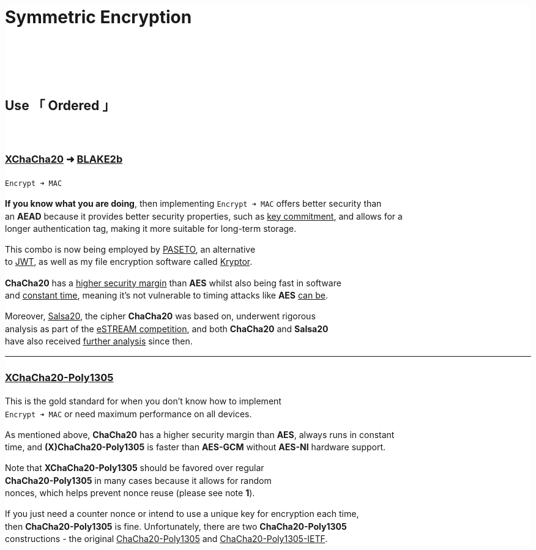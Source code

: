 [ One Time Pad ]: https://en.wikipedia.org/wiki/One-time_pad
[ Repeated Key ]: https://en.wikipedia.org/wiki/XOR_cipher#Use_and_security
[ XOR Cipher ]: https://en.wikipedia.org/wiki/XOR_cipher
[ CCM ]: https://en.wikipedia.org/wiki/CCM_mode
[ AEX ]: https://en.wikipedia.org/wiki/EAX_mode
[ AES-CFB ]: https://en.wikipedia.org/wiki/Block_cipher_mode_of_operation#Cipher_feedback_(CFB)
[ AES-OFB ]: https://en.wikipedia.org/wiki/Block_cipher_mode_of_operation#Output_feedback_(OFB)
[ AES-OCB ]: https://en.wikipedia.org/wiki/OCB_mode
[ Serpent ]: https://en.wikipedia.org/wiki/Serpent_(cipher)
[ Threefish ]: https://en.wikipedia.org/wiki/Threefish
[ Twofish ]: https://en.wikipedia.org/wiki/Twofish
[ Camellia ]: https://en.wikipedia.org/wiki/Camellia_(cipher)
[ RC6 ]: https://en.wikipedia.org/wiki/RC6
[ ARIA ]: https://en.wikipedia.org/wiki/ARIA_(cipher)
[ SEED ]: https://en.wikipedia.org/wiki/SEED
[ XEX ]: https://en.wikipedia.org/wiki/Disk_encryption_theory#Xor%E2%80%93encrypt%E2%80%93xor_(XEX)
[ LRW ]: https://en.wikipedia.org/wiki/Disk_encryption_theory#Liskov,_Rivest,_and_Wagner_(LRW)
[ CMC & EME ]: https://en.wikipedia.org/wiki/Disk_encryption_theory#CBC%E2%80%93mask%E2%80%93CBC_(CMC)_and_ECB%E2%80%93mask%E2%80%93ECB_(EME)
[ Disk Encryption ]: https://en.wikipedia.org/wiki/Disk_encryption_theory
[ AES-GCM-SIV ]: https://en.wikipedia.org/wiki/AES-GCM-SIV
[ Unlimited Protection ]: https://www.imperialviolet.org/2017/05/14/aesgcmsiv.html
[ Nonce Resistance ]: https://doc.libsodium.org/secret-key_cryptography/encrypted-messages#nonce-misuse-resistance
[ Short Nonces ]: https://doc.libsodium.org/secret-key_cryptography/encrypted-messages#short-nonces
[ XSalsa20-Poly1305 ]: https://doc.libsodium.org/secret-key_cryptography/secretbox







# Symmetric Encryption


<br>
<br>
<br>


## Use 「 Ordered 」

<br>

### [XChaCha20][ XChaCha20 ] ➜ [BLAKE2b][ Blake2 ]

`Encrypt ➜ MAC`

**If you know what you are doing**, then implementing `Encrypt ➜ MAC` offers better security than<br>
an **AEAD** because it provides better security properties, such as [key commitment][ Key Commitment ], and allows for a<br>
longer authentication tag, making it more suitable for long-term storage.

This combo is now being employed by [PASETO][ PASETO ], an alternative<br>
to [JWT][ JWT ], as well as my file encryption software called [Kryptor][ Krypto ].

**ChaCha20** has a [higher security margin][ Not Broken ] than **AES** whilst also being fast in software<br>
and [constant time][ CHACHA ], meaning it’s not vulnerable to timing attacks like **AES** [can be][ Timing Vulnerability ].

Moreover, [Salsa20][ Salsa ], the cipher **ChaCha20** was based on, underwent rigorous<br>
analysis as part of the [eSTREAM competition][ EStream Competition ], and both **ChaCha20** and **Salsa20**<br>
have also received [further analysis][ Salsa20 Analysis ] since then.

---

### [XChaCha20-Poly1305][ XCHACHA20-Poly1305 ]

This is the gold standard for when you don’t know how to implement<br>
`Encrypt ➜ MAC` or need maximum performance on all devices.

As mentioned above, **ChaCha20** has a higher security margin than **AES**, always runs in constant<br>
time, and **(X)ChaCha20-Poly1305** is faster than **AES-GCM** without **AES-NI** hardware support.

Note that **XChaCha20-Poly1305** should be favored over regular<br>
**ChaCha20-Poly1305** in many cases because it allows for random<br>
nonces, which helps prevent nonce reuse (please see note **1**).

If you just need a counter nonce or intend to use a unique key for encryption each time,<br>
then **ChaCha20-Poly1305** is fine. Unfortunately, there are two **ChaCha20-Poly1305**<br>
constructions - the original [ChaCha20-Poly1305][ CHACHA20-Poly1305 Original ] and [ChaCha20-Poly1305-IETF][ CHACHA20-Poly1305 IETF ].


[ XCHACHA20 ]: https://doc.libsodium.org/advanced/stream_ciphers/xchacha20
[ Blake2 ]: https://www.blake2.net/
[ Key Commitment ]: https://eprint.iacr.org/2020/1491.pdf
[ PASETO ]: https://github.com/paragonie/paseto/pull/127
[ JWT ]: https://jwt.io/
[ Krypto ]: https://www.kryptor.co.uk/
[ XCHACHA20-Poly1305 ]: https://doc.libsodium.org/secret-key_cryptography/aead/chacha20-poly1305/xchacha20-poly1305_construction
[ CHACHA20-Poly1305 Original ]: https://doc.libsodium.org/secret-key_cryptography/aead/chacha20-poly1305/original_chacha20-poly1305_construction
[ CHACHA20-Poly1305 IETF ]: https://datatracker.ietf.org/doc/html/rfc7539
[ Custom Encryption ]: https://github.com/Serpent27/PARSEC
[ RC4 ]: https://en.wikipedia.org/wiki/RC4
[ TripleSec ]: https://keybase.io/triplesec/
[ WireGuard ]: https://www.wireguard.com/protocol/
[ TLS 1.3 ]: https://www.davidwong.fr/tls13/
[ CHACHA20-Blake2b ]: https://github.com/samuel-lucas6/ChaCha20-BLAKE2b
[ Best Practices ]: https://docs.aws.amazon.com/encryption-sdk/latest/developer-guide/best-practices.html
[ DoubleSec ]: https://github.com/samuel-lucas6/DoubleSec
[ Multi Encryption ]: https://blog.cryptographyengineering.com/2012/02/02/multiple-encryption/
[ Not Broken ]: https://eprint.iacr.org/2019/1492.pdf
[ Secret Stream ]: https://doc.libsodium.org/secret-key_cryptography/secretstream
[ Wear Out ]: https://soatok.blog/2020/12/24/cryptographic-wear-out-for-symmetric-encryption/
[ Batch Attack ]: https://blog.cr.yp.to/20151120-batchattacks.html
[ MAC Encrypt ]: https://crypto.stackexchange.com/questions/202/should-we-mac-then-encrypt-or-encrypt-then-mac
[ Cipher Agility ]: https://paragonie.com/blog/2019/10/against-agility-in-cryptography-protocols
[ ISO/IEC 7816-4 ]: https://en.wikipedia.org/wiki/Padding_(cryptography)#ISO/IEC_7816-4
[ OpenVPN ]: https://openvpn.net/
[ Constant Time ]: https://doc.libsodium.org/helpers#constant-time-test-for-equality
[ Salsa20 ]: https://en.wikipedia.org/wiki/Salsa20
[ Salsa20 Analysis ]: https://en.wikipedia.org/wiki/Salsa20#Cryptanalysis_of_Salsa20
[ CTR ]: https://en.wikipedia.org/wiki/Block_cipher_mode_of_operation#Counter_(CTR)
[ SHA3 ]: https://competitions.cr.yp.to/sha3.html
[ Counter Mode ]: https://en.wikipedia.org/wiki/Galois/Counter_Mode
[ Fewer Algorithms ]: https://en.wikipedia.org/wiki/Transport_Layer_Security#Cipher
[ JWTs ]: https://paragonie.com/blog/2017/03/jwt-json-web-tokens-is-bad-standard-that-everyone-should-avoid
[ Zero Padding ]: https://en.wikipedia.org/wiki/Padding_(cryptography)#Zero_padding
[ Random Padding ]: https://en.wikipedia.org/wiki/Padding_(cryptography)#Randomized_padding
[ Deterministic Padding ]: https://en.wikipedia.org/wiki/Padding_(cryptography)#Deterministic_padding
[ Partitioning Attack ]: https://eprint.iacr.org/2020/1491.pdf
[ Libsodium Padding ]: https://doc.libsodium.org/padding#algorithm
[ AEAD Robustness ]: https://doc.libsodium.org/secret-key_cryptography/aead#robustness
[ Password Recovery ]: https://emilymstark.com/2021/02/01/padding-partitioning-oracles-and-another-hot-take-on-pakes.html
[ Deputy Attack ]: https://cloud.google.com/kms/docs/additional-authenticated-data#confused_deputy_attack_example
[ Fix ]: https://github.com/samuel-lucas6/Committing-ChaCha20-Poly1305/blob/main/src/Method%202%20-%20Separate%20Keys%20for%20ChaCha20%20and%20Robustness%20Tag/CommittingChaCha20Poly1305/ChaCha20Poly1305.cs
[ AES-SIV ]: https://en.wikipedia.org/wiki/Block_cipher_mode_of_operation#Synthetic_initialization_vector_(SIV)
[ KEM Not Enough ]: https://neilmadden.blog/2021/02/16/when-a-kem-is-not-enough/
[ XTS ]: https://en.wikipedia.org/wiki/Disk_encryption_theory#XTS
[ Insecure KDFs ]: http://stackoverflow.com/a/36780727/3823831
[ Valid Plaintext ]: https://eprint.iacr.org/2020/1456.pdf
[ Replay Attack ]: https://en.wikipedia.org/wiki/Replay_attack
[ AWS Introduction ]: https://docs.aws.amazon.com/encryption-sdk/latest/developer-guide/introduction.html
[ Different Messages ]: https://www.reddit.com/r/crypto/comments/opm10n/do_i_need_a_key_committing_aead_to_be_random_key/h68mq3i/
[ PURB ]: https://bford.info/pub/sec/purb.pdf
[ EStream Competition ]: https://www.ecrypt.eu.org/stream/e2-salsa20.html
[ Salsa ]: https://cr.yp.to/snuffle/salsafamily-20071225.pdf
[ CHACHA ]: https://cr.yp.to/chacha/chacha-20080128.pdf
[ Timing Vulnerability ]: https://cr.yp.to/antiforgery/cachetiming-20050414.pdf
[ CBC ]: https://en.wikipedia.org/wiki/Block_cipher_mode_of_operation#Cipher_block_chaining_(CBC)
[ RFC2104 ]: https://datatracker.ietf.org/doc/html/rfc2104
[ Competitions ]: https://competitions.cr.yp.to/index.html
[ Incorrect 128 ]: https://pycryptodome.readthedocs.io/en/latest/src/cipher/modern.html#gcm-mode
[ Why AES Sucks ]: https://soatok.blog/2020/05/13/why-aes-gcm-sucks/
[ Nonce Reusing ]: https://eprint.iacr.org/2016/475.pdf
[ AES Limitations ]: https://doc.libsodium.org/secret-key_cryptography/aead#limitations
[ AES Side Channels ]: https://eprint.iacr.org/2009/129.pdf
[ AES Speed ]: https://doc.libsodium.org/secret-key_cryptography/aead#aes-256-gcm
[ ECB ]: https://en.wikipedia.org/wiki/Block_cipher_mode_of_operation#Electronic_codebook_(ECB)
[ RC4 Security ]: https://en.wikipedia.org/wiki/RC4#Security
[ AES-CBC ]: https://en.wikipedia.org/wiki/Block_cipher_mode_of_operation#CBC
[ AES-CTR ]: https://en.wikipedia.org/wiki/Block_cipher_mode_of_operation#Counter_(CTR)
[ CHACHA Variant ]: https://en.wikipedia.org/wiki/Salsa20#ChaCha_variant
[ Blowfish ]: https://en.wikipedia.org/wiki/Blowfish_(cipher)
[ CAST-128 ]: https://en.wikipedia.org/wiki/CAST-128
[ GOST ]: https://en.wikipedia.org/wiki/GOST_(block_cipher)
[ Oracle Padding Attack ]: https://en.wikipedia.org/wiki/Padding_oracle_attack
[ IDEA ]: https://en.wikipedia.org/wiki/International_Data_Encryption_Algorithm
[ 3DES ]: https://en.wikipedia.org/wiki/Triple_DES
[ RC2 ]: https://en.wikipedia.org/wiki/RC2
[ Collission Attack ]: https://sweet32.info/
[ DES ]: https://en.wikipedia.org/wiki/Data_Encryption_Standard